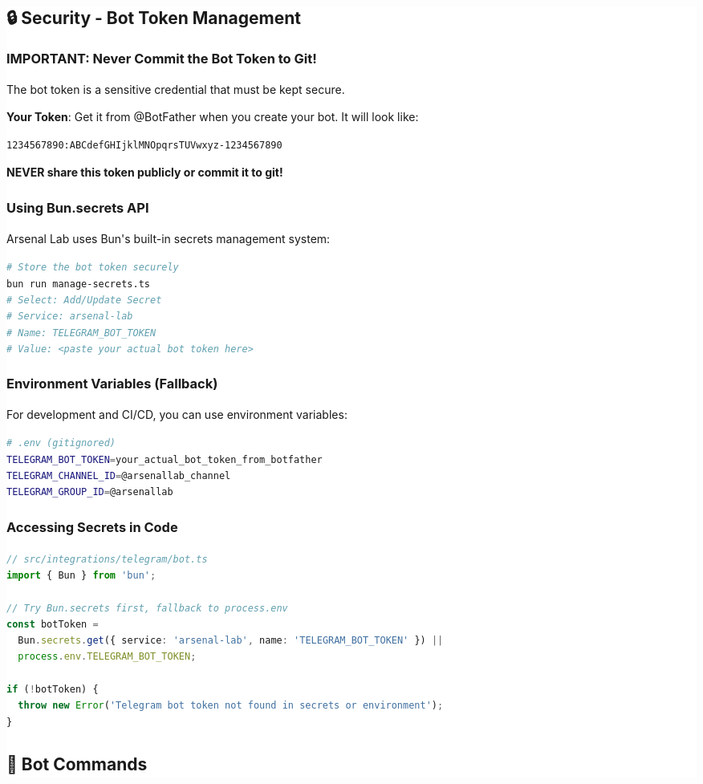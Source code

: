 ## 🔒 Security - Bot Token Management

### IMPORTANT: Never Commit the Bot Token to Git!

The bot token is a sensitive credential that must be kept secure.

**Your Token**: Get it from @BotFather when you create your bot. It will look like:
```
1234567890:ABCdefGHIjklMNOpqrsTUVwxyz-1234567890
```

**NEVER share this token publicly or commit it to git!**

### Using Bun.secrets API

Arsenal Lab uses Bun's built-in secrets management system:

```bash
# Store the bot token securely
bun run manage-secrets.ts
# Select: Add/Update Secret
# Service: arsenal-lab
# Name: TELEGRAM_BOT_TOKEN
# Value: <paste your actual bot token here>
```

### Environment Variables (Fallback)

For development and CI/CD, you can use environment variables:

```bash
# .env (gitignored)
TELEGRAM_BOT_TOKEN=your_actual_bot_token_from_botfather
TELEGRAM_CHANNEL_ID=@arsenallab_channel
TELEGRAM_GROUP_ID=@arsenallab
```

### Accessing Secrets in Code

```typescript
// src/integrations/telegram/bot.ts
import { Bun } from 'bun';

// Try Bun.secrets first, fallback to process.env
const botToken =
  Bun.secrets.get({ service: 'arsenal-lab', name: 'TELEGRAM_BOT_TOKEN' }) ||
  process.env.TELEGRAM_BOT_TOKEN;

if (!botToken) {
  throw new Error('Telegram bot token not found in secrets or environment');
}
```

## 🚀 Bot Commands
